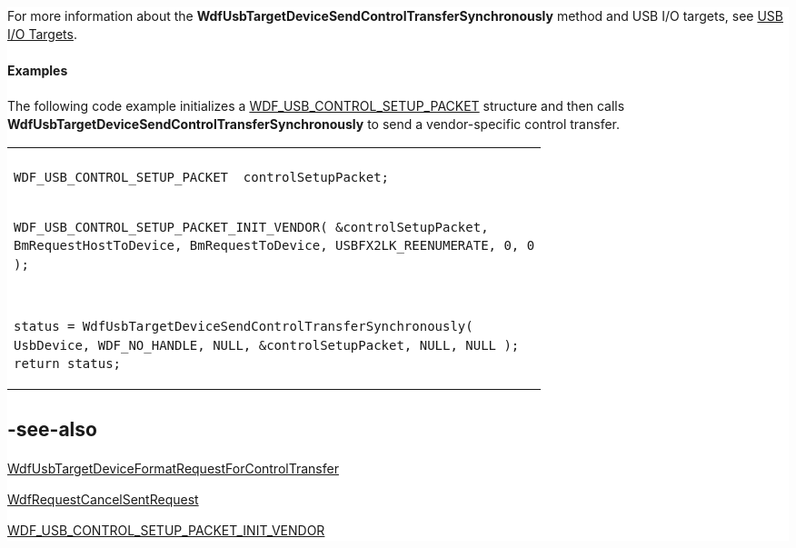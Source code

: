 For more information about the <b>WdfUsbTargetDeviceSendControlTransferSynchronously</b> method and USB I/O targets, see <a href="https://msdn.microsoft.com/195c0f4b-7f33-428a-8de7-32643ad854c6">USB I/O Targets</a>.


#### Examples

The following code example initializes a <a href="..\wdfusb\ns-wdfusb-_wdf_usb_control_setup_packet.md">WDF_USB_CONTROL_SETUP_PACKET</a> structure and then calls <b>WdfUsbTargetDeviceSendControlTransferSynchronously</b> to send a vendor-specific control transfer.

<div class="code"><span codelanguage=""><table>
<tr>
<th></th>
</tr>
<tr>
<td>
<pre>WDF_USB_CONTROL_SETUP_PACKET  controlSetupPacket;

WDF_USB_CONTROL_SETUP_PACKET_INIT_VENDOR(
                                         &amp;controlSetupPacket,
                                         BmRequestHostToDevice,
                                         BmRequestToDevice,
                                         USBFX2LK_REENUMERATE,
                                         0,
                                         0
                                         );

status = WdfUsbTargetDeviceSendControlTransferSynchronously(
                                         UsbDevice,
                                         WDF_NO_HANDLE,
                                         NULL,
                                         &amp;controlSetupPacket,
                                         NULL,
                                         NULL
                                         );
return status;</pre>
</td>
</tr>
</table></span></div>



## -see-also

<a href="..\wdfusb\nf-wdfusb-wdfusbtargetdeviceformatrequestforcontroltransfer.md">WdfUsbTargetDeviceFormatRequestForControlTransfer</a>



<a href="..\wdfrequest\nf-wdfrequest-wdfrequestcancelsentrequest.md">WdfRequestCancelSentRequest</a>



<a href="..\wdfusb\nf-wdfusb-wdf_usb_control_setup_packet_init_vendor.md">WDF_USB_CONTROL_SETUP_PACKET_INIT_VENDOR</a>
